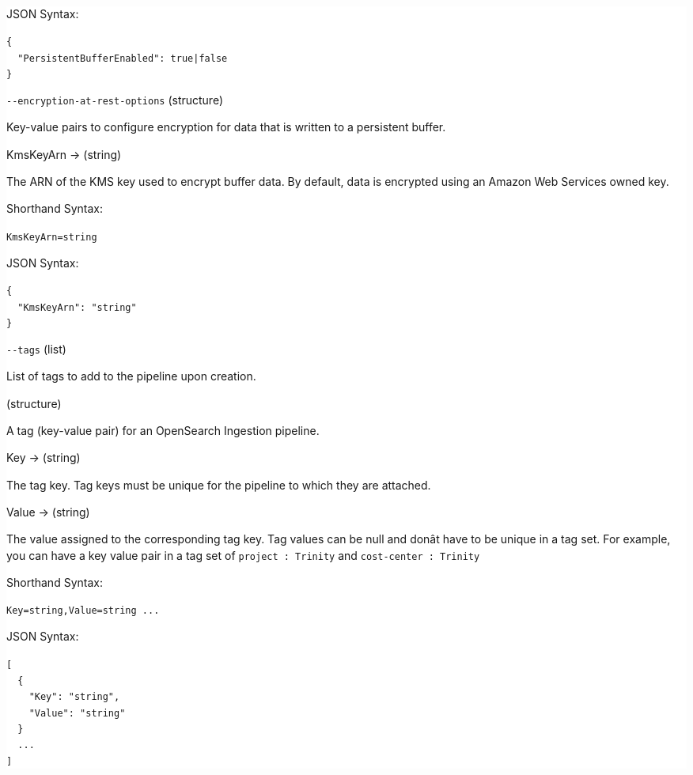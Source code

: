 JSON Syntax:

```
{
  "PersistentBufferEnabled": true|false
}
```

`--encryption-at-rest-options` (structure)

Key-value pairs to configure encryption for data that is written to a persistent buffer.

KmsKeyArn -> (string)

The ARN of the KMS key used to encrypt buffer data. By default, data is encrypted using an Amazon Web Services owned key.

Shorthand Syntax:

```
KmsKeyArn=string
```

JSON Syntax:

```
{
  "KmsKeyArn": "string"
}
```

`--tags` (list)

List of tags to add to the pipeline upon creation.

(structure)

A tag (key-value pair) for an OpenSearch Ingestion pipeline.

Key -> (string)

The tag key. Tag keys must be unique for the pipeline to which they are attached.

Value -> (string)

The value assigned to the corresponding tag key. Tag values can be null and donât have to be unique in a tag set. For example, you can have a key value pair in a tag set of `project : Trinity` and `cost-center : Trinity`

Shorthand Syntax:

```
Key=string,Value=string ...
```

JSON Syntax:

```
[
  {
    "Key": "string",
    "Value": "string"
  }
  ...
]
```
